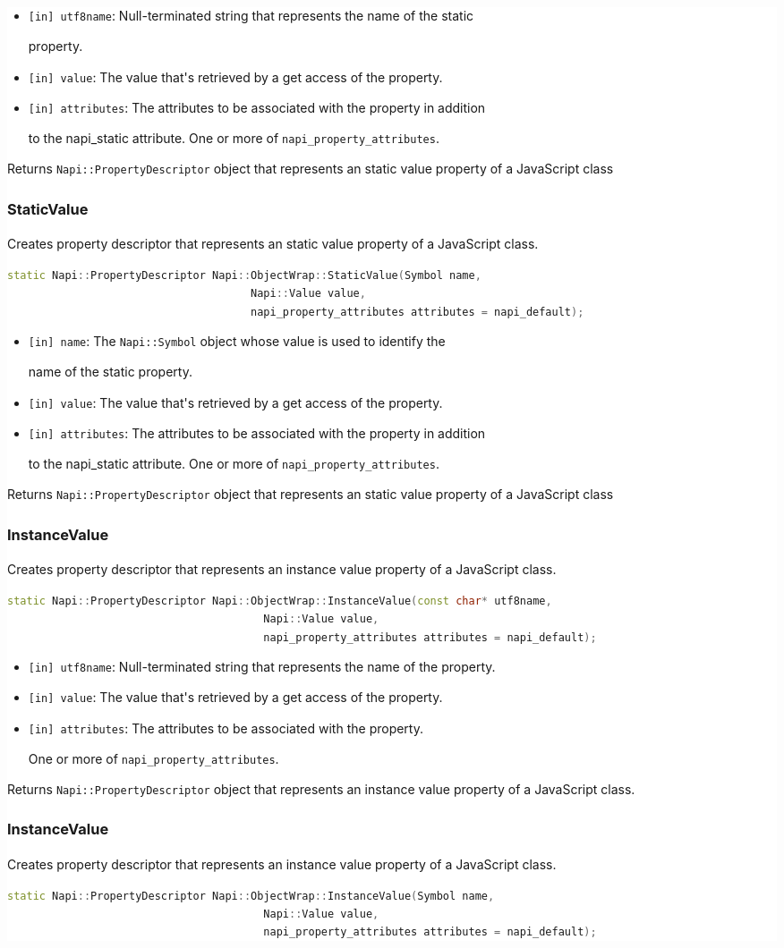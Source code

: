 * `[in] utf8name`: Null-terminated string that represents the name of the static

  property.

* `[in] value`: The value that's retrieved by a get access of the property.
* `[in] attributes`: The attributes to be associated with the property in addition

  to the napi\_static attribute.  One or more of `napi_property_attributes`.

Returns `Napi::PropertyDescriptor` object that represents an static value property of a JavaScript class

### StaticValue

Creates property descriptor that represents an static value property of a JavaScript class.

```cpp
static Napi::PropertyDescriptor Napi::ObjectWrap::StaticValue(Symbol name,
                                      Napi::Value value,
                                      napi_property_attributes attributes = napi_default);
```

* `[in] name`: The `Napi::Symbol` object whose value is used to identify the

  name of the static property.

* `[in] value`: The value that's retrieved by a get access of the property.
* `[in] attributes`: The attributes to be associated with the property in addition

  to the napi\_static attribute.  One or more of `napi_property_attributes`.

Returns `Napi::PropertyDescriptor` object that represents an static value property of a JavaScript class

### InstanceValue

Creates property descriptor that represents an instance value property of a JavaScript class.

```cpp
static Napi::PropertyDescriptor Napi::ObjectWrap::InstanceValue(const char* utf8name,
                                        Napi::Value value,
                                        napi_property_attributes attributes = napi_default);
```

* `[in] utf8name`: Null-terminated string that represents the name of the property.
* `[in] value`: The value that's retrieved by a get access of the property.
* `[in] attributes`: The attributes to be associated with the property.

  One or more of `napi_property_attributes`.

Returns `Napi::PropertyDescriptor` object that represents an instance value property of a JavaScript class.

### InstanceValue

Creates property descriptor that represents an instance value property of a JavaScript class.

```cpp
static Napi::PropertyDescriptor Napi::ObjectWrap::InstanceValue(Symbol name,
                                        Napi::Value value,
                                        napi_property_attributes attributes = napi_default);
```
